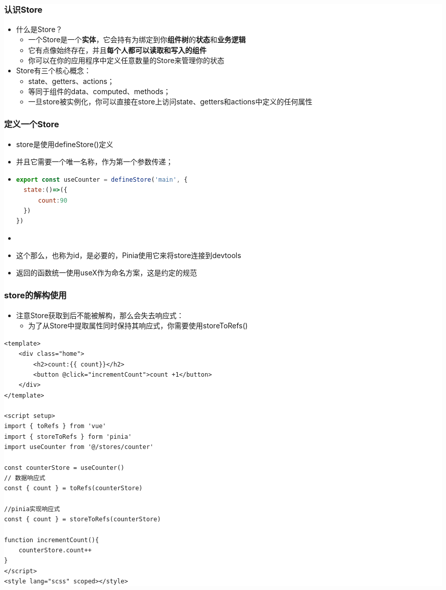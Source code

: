 

###  认识Store

- 什么是Store？
  - 一个Store是一个**实体**，它会持有为绑定到你**组件树**的**状态**和**业务逻辑**
  - 它有点像始终存在，并且**每个人都可以读取和写入的组件**
  - 你可以在你的应用程序中定义任意数量的Store来管理你的状态 
- Store有三个核心概念：
  - state、getters、actions；
  - 等同于组件的data、computed、methods；
  - 一旦store被实例化，你可以直接在store上访问state、getters和actions中定义的任何属性

### 定义一个Store

- store是使用defineStore()定义

- 并且它需要一个唯一名称，作为第一个参数传递；

- ```js
  export const useCounter = defineStore('main', {
    state:()=>({
        count:90
    })
  })
  ```

- 

- 这个那么，也称为id，是必要的，Pinia使用它来将store连接到devtools

- 返回的函数统一使用useX作为命名方案，这是约定的规范



### store的解构使用

- 注意Store获取到后不能被解构，那么会失去响应式：
  - 为了从Store中提取属性同时保持其响应式，你需要使用storeToRefs()

```vue
<template>
	<div class="home">
        <h2>count:{{ count}}</h2>
        <button @click="incrementCount">count +1</button>
    </div>
</template>

<script setup>
import { toRefs } from 'vue'
import { storeToRefs } form 'pinia'
import useCounter from '@/stores/counter'

const counterStore = useCounter()
// 数据响应式
const { count } = toRefs(counterStore)

//pinia实现响应式
const { count } = storeToRefs(counterStore)

function incrementCount(){
    counterStore.count++
}
</script>
<style lang="scss" scoped></style>
```